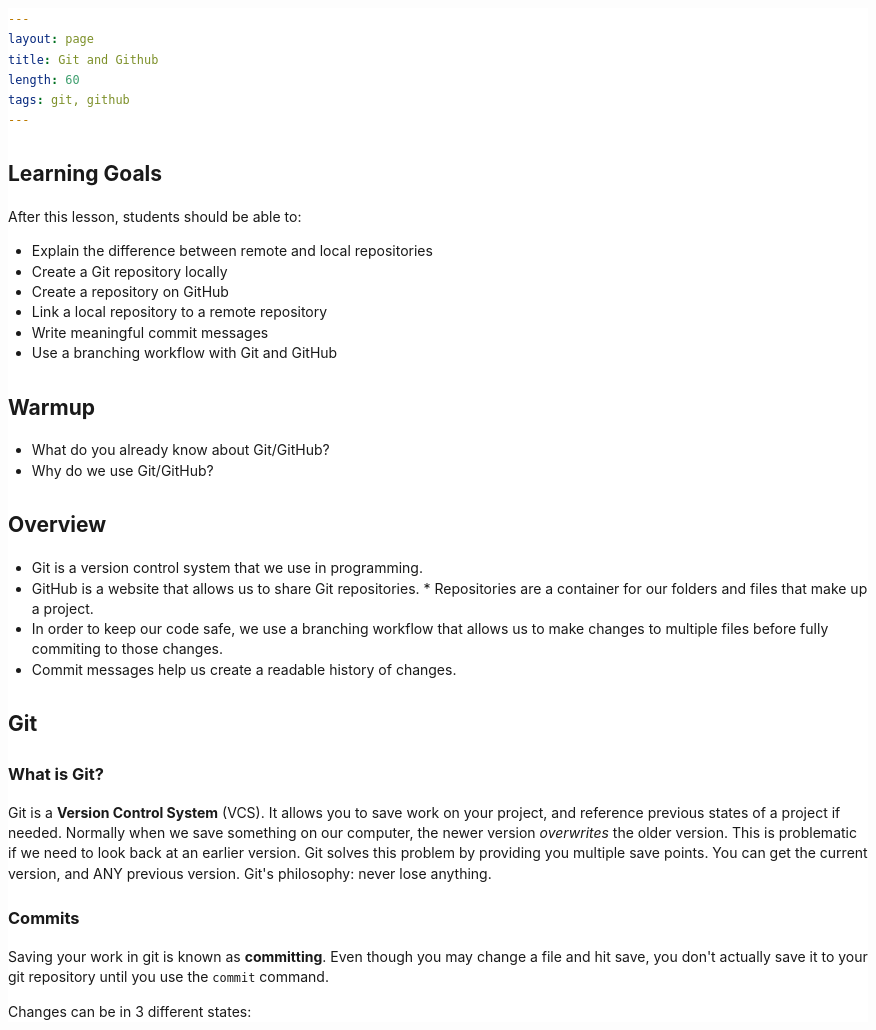 ```yaml
---
layout: page
title: Git and Github
length: 60
tags: git, github
---
```


## Learning Goals

After this lesson, students should be able to:

* Explain the difference between remote and local repositories
* Create a Git repository locally
* Create a repository on GitHub
* Link a local repository to a remote repository
* Write meaningful commit messages
* Use a branching workflow with Git and GitHub

## Warmup

* What do you already know about Git/GitHub?
* Why do we use Git/GitHub?


## Overview

* Git is a version control system that we use in programming.
* GitHub is a website that allows us to share Git repositories. 
        * Repositories are a container for our folders and files that make up a project. 
* In order to keep our code safe, we use a branching workflow that allows us to make changes to multiple files before fully commiting to those changes.
* Commit messages help us create a readable history of changes.

## Git

### What is Git?

Git is a **Version Control System** (VCS). It allows you to save work on your project, and reference previous states of a project if needed. Normally when we save something on our computer, the newer version *overwrites* the older version. This is problematic if we need to look back at an earlier version. Git solves this problem by providing you multiple save points. You can get the current version, and ANY previous version. Git's philosophy: never lose anything.

### Commits

Saving your work in git is known as **committing**. Even though you may change a file and hit save, you don't actually save it to your git repository until you use the `commit` command. 

<section class="note">
Changes can be in 3 different states:
